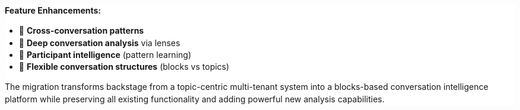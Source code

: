 **Feature Enhancements:**
- 🚀 **Cross-conversation patterns** 
- 🚀 **Deep conversation analysis** via lenses
- 🚀 **Participant intelligence** (pattern learning)
- 🚀 **Flexible conversation structures** (blocks vs topics)

The migration transforms backstage from a topic-centric multi-tenant system into a blocks-based conversation intelligence platform while preserving all existing functionality and adding powerful new analysis capabilities.